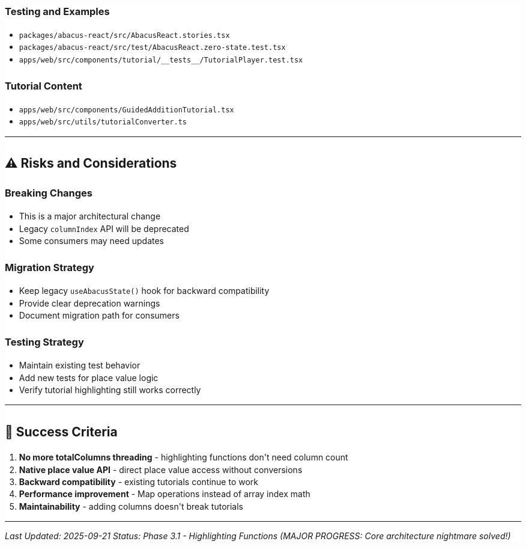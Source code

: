 ### Testing and Examples

- `packages/abacus-react/src/AbacusReact.stories.tsx`
- `packages/abacus-react/src/test/AbacusReact.zero-state.test.tsx`
- `apps/web/src/components/tutorial/__tests__/TutorialPlayer.test.tsx`

### Tutorial Content

- `apps/web/src/components/GuidedAdditionTutorial.tsx`
- `apps/web/src/utils/tutorialConverter.ts`

---

## ⚠️ Risks and Considerations

### Breaking Changes

- This is a major architectural change
- Legacy `columnIndex` API will be deprecated
- Some consumers may need updates

### Migration Strategy

- Keep legacy `useAbacusState()` hook for backward compatibility
- Provide clear deprecation warnings
- Document migration path for consumers

### Testing Strategy

- Maintain existing test behavior
- Add new tests for place value logic
- Verify tutorial highlighting still works correctly

---

## 🎯 Success Criteria

1. **No more totalColumns threading** - highlighting functions don't need column count
2. **Native place value API** - direct place value access without conversions
3. **Backward compatibility** - existing tutorials continue to work
4. **Performance improvement** - Map operations instead of array index math
5. **Maintainability** - adding columns doesn't break tutorials

---

_Last Updated: 2025-09-21_
_Status: Phase 3.1 - Highlighting Functions (MAJOR PROGRESS: Core architecture nightmare solved!)_
